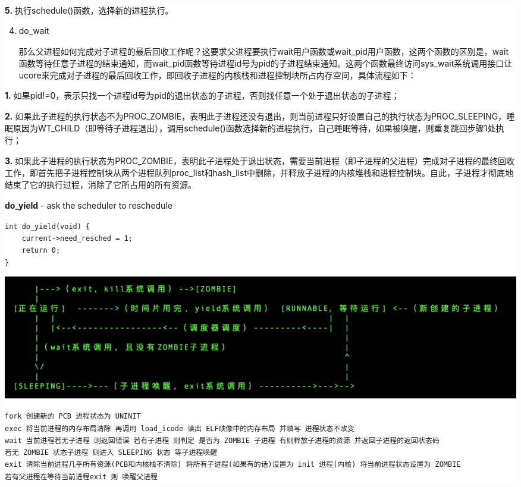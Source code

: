**5.** 执行schedule()函数，选择新的进程执行。

4. do_wait

   那么父进程如何完成对子进程的最后回收工作呢？这要求父进程要执行wait用户函数或wait_pid用户函数，这两个函数的区别是，wait函数等待任意子进程的结束通知，而wait_pid函数等待进程id号为pid的子进程结束通知。这两个函数最终访问sys_wait系统调用接口让ucore来完成对子进程的最后回收工作，即回收子进程的内核栈和进程控制块所占内存空间，具体流程如下：

**1.** 如果pid!=0，表示只找一个进程id号为pid的退出状态的子进程，否则找任意一个处于退出状态的子进程；

**2.** 如果此子进程的执行状态不为PROC_ZOMBIE，表明此子进程还没有退出，则当前进程只好设置自己的执行状态为PROC_SLEEPING，睡眠原因为WT_CHILD（即等待子进程退出），调用schedule()函数选择新的进程执行，自己睡眠等待，如果被唤醒，则重复跳回步骤1处执行；

**3.** 如果此子进程的执行状态为PROC_ZOMBIE，表明此子进程处于退出状态，需要当前进程（即子进程的父进程）完成对子进程的最终回收工作，即首先把子进程控制块从两个进程队列proc_list和hash_list中删除，并释放子进程的内核堆栈和进程控制块。自此，子进程才彻底地结束了它的执行过程，消除了它所占用的所有资源。



**do_yield** - ask the scheduler to reschedule

```
int do_yield(void) {
    current->need_resched = 1;
    return 0;
}
```



![img](8126967-b6068bd675280694.png)



```
fork 创建新的 PCB 进程状态为 UNINIT
exec 将当前进程的内存布局清除 再调用 load_icode 读出 ELF映像中的内存布局 并填写 进程状态不改变
wait 当前进程若无子进程 则返回错误 若有子进程 则判定 是否为 ZOMBIE 子进程 有则释放子进程的资源 并返回子进程的返回状态码
若无 ZOMBIE 状态子进程 则进入 SLEEPING 状态 等子进程唤醒
exit 清除当前进程几乎所有资源(PCB和内核栈不清除) 将所有子进程(如果有的话)设置为 init 进程(内核) 将当前进程状态设置为 ZOMBIE
若有父进程在等待当前进程exit 则 唤醒父进程
```


